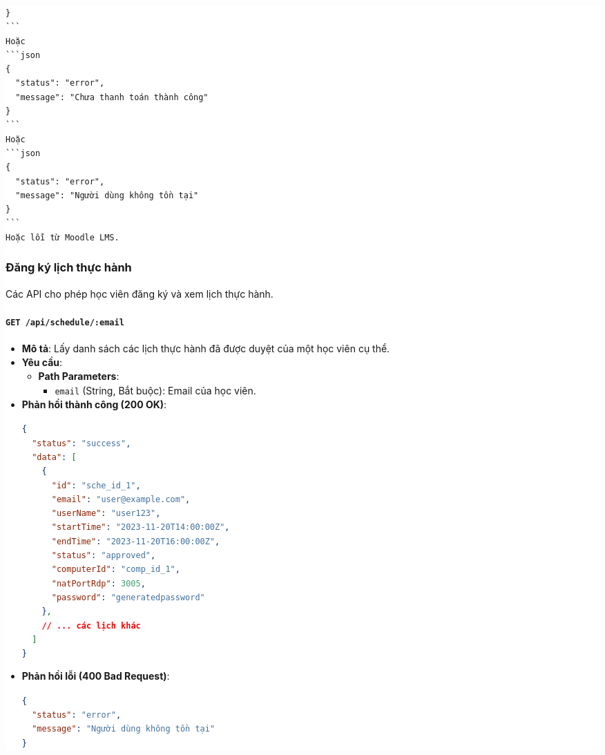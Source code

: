     }
    ```
    Hoặc
    ```json
    {
      "status": "error",
      "message": "Chưa thanh toán thành công"
    }
    ```
    Hoặc
    ```json
    {
      "status": "error",
      "message": "Người dùng không tồn tại"
    }
    ```
    Hoặc lỗi từ Moodle LMS.

### Đăng ký lịch thực hành

Các API cho phép học viên đăng ký và xem lịch thực hành.

#### `GET /api/schedule/:email`

*   **Mô tả**: Lấy danh sách các lịch thực hành đã được duyệt của một học viên cụ thể.
*   **Yêu cầu**:
    *   **Path Parameters**:
        *   `email` (String, Bắt buộc): Email của học viên.
*   **Phản hồi thành công (200 OK)**:
    ```json
    {
      "status": "success",
      "data": [
        {
          "id": "sche_id_1",
          "email": "user@example.com",
          "userName": "user123",
          "startTime": "2023-11-20T14:00:00Z",
          "endTime": "2023-11-20T16:00:00Z",
          "status": "approved",
          "computerId": "comp_id_1",
          "natPortRdp": 3005,
          "password": "generatedpassword"
        },
        // ... các lịch khác
      ]
    }
    ```
*   **Phản hồi lỗi (400 Bad Request)**:
    ```json
    {
      "status": "error",
      "message": "Người dùng không tồn tại"
    }
    ```
